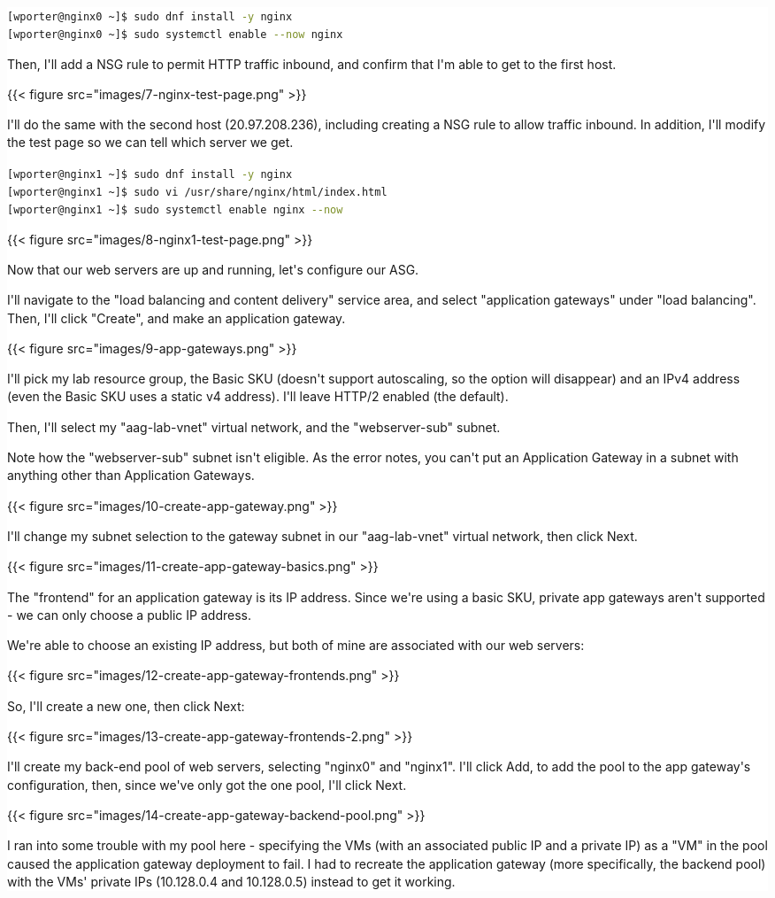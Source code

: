 ```sh
[wporter@nginx0 ~]$ sudo dnf install -y nginx
[wporter@nginx0 ~]$ sudo systemctl enable --now nginx
```

Then, I'll add a NSG rule to permit HTTP traffic inbound, and confirm that I'm able to get to the first host.

{{< figure src="images/7-nginx-test-page.png" >}}

I'll do the same with the second host (20.97.208.236), including creating a NSG rule to allow traffic inbound. In addition, I'll modify the test page so we can tell which server we get.

```sh
[wporter@nginx1 ~]$ sudo dnf install -y nginx
[wporter@nginx1 ~]$ sudo vi /usr/share/nginx/html/index.html
[wporter@nginx1 ~]$ sudo systemctl enable nginx --now
```

{{< figure src="images/8-nginx1-test-page.png" >}}

Now that our web servers are up and running, let's configure our ASG.

I'll navigate to the "load balancing and content delivery" service area, and select "application gateways" under "load balancing". Then, I'll click "Create", and make an application gateway.

{{< figure src="images/9-app-gateways.png" >}}

I'll pick my lab resource group, the Basic SKU (doesn't support autoscaling, so the option will disappear) and an IPv4 address (even the Basic SKU uses a static v4 address). I'll leave HTTP/2 enabled (the default).

Then, I'll select my "aag-lab-vnet" virtual network, and the "webserver-sub" subnet.

Note how the "webserver-sub" subnet isn't eligible. As the error notes, you can't put an Application Gateway in a subnet with anything other than Application Gateways.

{{< figure src="images/10-create-app-gateway.png" >}}

I'll change my subnet selection to the gateway subnet in our "aag-lab-vnet" virtual network, then click Next.

{{< figure src="images/11-create-app-gateway-basics.png" >}}

The "frontend" for an application gateway is its IP address. Since we're using a basic SKU, private app gateways aren't supported - we can only choose a public IP address.

We're able to choose an existing IP address, but both of mine are associated with our web servers:

{{< figure src="images/12-create-app-gateway-frontends.png" >}}

So, I'll create a new one, then click Next:

{{< figure src="images/13-create-app-gateway-frontends-2.png" >}}

I'll create my back-end pool of web servers, selecting "nginx0" and "nginx1". I'll click Add, to add the pool to the app gateway's configuration, then, since we've only got the one pool, I'll click Next.

{{< figure src="images/14-create-app-gateway-backend-pool.png" >}}

I ran into some trouble with my pool here - specifying the VMs (with an associated public IP and a private IP) as a "VM" in the pool caused the application gateway deployment to fail. I had to recreate the application gateway (more specifically, the backend pool) with the VMs' private IPs (10.128.0.4 and 10.128.0.5) instead to get it working.
